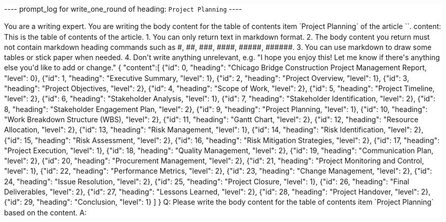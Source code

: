 
---- prompt_log for write_one_round of heading: `Project Planning` ----

<role>
You are a writing expert.
</role>
<rule>
You are writing the body content for the table of contents item `Project Planning` of the article `<Chicago Bridge Construction Project Management Report>`.
content: This is the table of contents of the article.
</rule>
<constraints>
1. You can only return text in markdown format.
2. The body content you return must not contain markdown heading commands such as #, ##, ###, ####, #####, ######.
3. You can use markdown to draw some tables or stick paper when needed.
4. Don't write anything unrelevant, e.g. "I hope you enjoy this! Let me know if there's anything else you'd like to add or change."
</constraints>
<content>
{
	"content":[
		{"id": 0, "heading": "Chicago Bridge Construction Project Management Report, "level": 0},
		{"id": 1, "heading": "Executive Summary, "level": 1},
		{"id": 2, "heading": "Project Overview, "level": 1},
		{"id": 3, "heading": "Project Objectives, "level": 2},
		{"id": 4, "heading": "Scope of Work, "level": 2},
		{"id": 5, "heading": "Project Timeline, "level": 2},
		{"id": 6, "heading": "Stakeholder Analysis, "level": 1},
		{"id": 7, "heading": "Stakeholder Identification, "level": 2},
		{"id": 8, "heading": "Stakeholder Engagement Plan, "level": 2},
		{"id": 9, "heading": "Project Planning, "level": 1},
		{"id": 10, "heading": "Work Breakdown Structure (WBS), "level": 2},
		{"id": 11, "heading": "Gantt Chart, "level": 2},
		{"id": 12, "heading": "Resource Allocation, "level": 2},
		{"id": 13, "heading": "Risk Management, "level": 1},
		{"id": 14, "heading": "Risk Identification, "level": 2},
		{"id": 15, "heading": "Risk Assessment, "level": 2},
		{"id": 16, "heading": "Risk Mitigation Strategies, "level": 2},
		{"id": 17, "heading": "Project Execution, "level": 1},
		{"id": 18, "heading": "Quality Management, "level": 2},
		{"id": 19, "heading": "Communication Plan, "level": 2},
		{"id": 20, "heading": "Procurement Management, "level": 2},
		{"id": 21, "heading": "Project Monitoring and Control, "level": 1},
		{"id": 22, "heading": "Performance Metrics, "level": 2},
		{"id": 23, "heading": "Change Management, "level": 2},
		{"id": 24, "heading": "Issue Resolution, "level": 2},
		{"id": 25, "heading": "Project Closure, "level": 1},
		{"id": 26, "heading": "Final Deliverables, "level": 2},
		{"id": 27, "heading": "Lessons Learned, "level": 2},
		{"id": 28, "heading": "Project Handover, "level": 2},
		{"id": 29, "heading": "Conclusion, "level": 1}
	]
}
</content>
<task>
Q: Please write the body content for the table of contents item `Project Planning` based on the content.
A:
